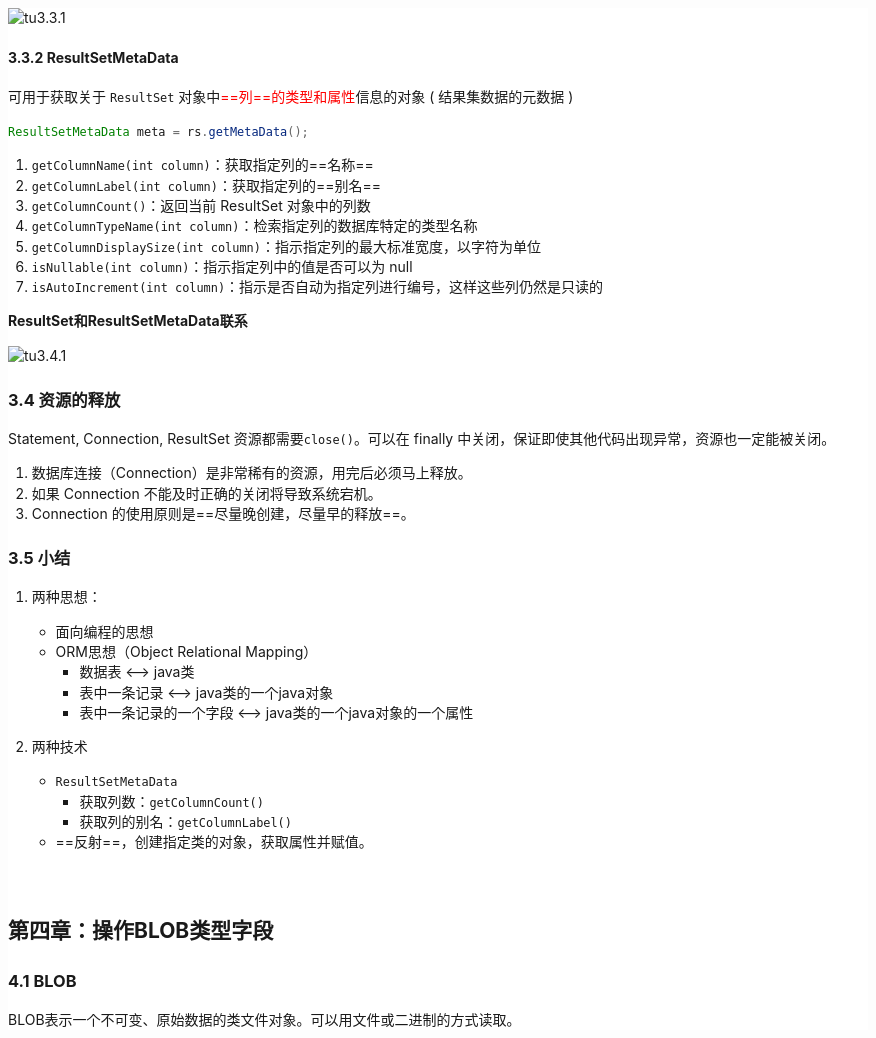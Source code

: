 ![tu3.3.1](https://raw.githubusercontent.com/FinnSHI/PictureBed/main/imgs/20210107103842116.png)

#### 3.3.2 ResultSetMetaData

可用于获取关于 `ResultSet` 对象中<font color="red">==列==的类型和属性</font>信息的对象 ( 结果集数据的元数据 )

```java
ResultSetMetaData meta = rs.getMetaData();
```

1. `getColumnName(int column)`：获取指定列的==名称==
2. `getColumnLabel(int column)`：获取指定列的==别名==
3. `getColumnCount()`：返回当前 ResultSet 对象中的列数
4. `getColumnTypeName(int column)`：检索指定列的数据库特定的类型名称
5. `getColumnDisplaySize(int column)`：指示指定列的最大标准宽度，以字符为单位
6. `isNullable(int column)`：指示指定列中的值是否可以为 null
7. `isAutoIncrement(int column)`：指示是否自动为指定列进行编号，这样这些列仍然是只读的



**ResultSet和ResultSetMetaData联系**

![tu3.4.1](https://raw.githubusercontent.com/FinnSHI/PictureBed/main/imgs/202110171912220.png)

### 3.4 资源的释放

Statement, Connection, ResultSet 资源都需要`close()`。可以在 finally 中关闭，保证即使其他代码出现异常，资源也一定能被关闭。

1. 数据库连接（Connection）是非常稀有的资源，用完后必须马上释放。
2. 如果 Connection 不能及时正确的关闭将导致系统宕机。
3. Connection 的使用原则是==尽量晚创建，尽量早的释放==。

### 3.5 小结

1. 两种思想：
   * 面向编程的思想
   * ORM思想（Object Relational Mapping）
     * 数据表 <——> java类
     * 表中一条记录 <——> java类的一个java对象
     * 表中一条记录的一个字段 <——> java类的一个java对象的一个属性

2. 两种技术
   * `ResultSetMetaData`
     * 获取列数：`getColumnCount()`
     * 获取列的别名：`getColumnLabel()`
   * ==反射==，创建指定类的对象，获取属性并赋值。

<br>

## 第四章：操作BLOB类型字段

### 4.1 BLOB

BLOB表示一个不可变、原始数据的类文件对象。可以用文件或二进制的方式读取。
